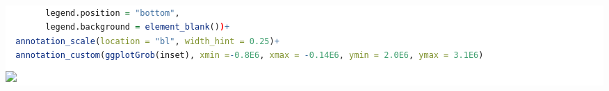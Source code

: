``` r
        legend.position = "bottom",
        legend.background = element_blank())+
  annotation_scale(location = "bl", width_hint = 0.25)+
  annotation_custom(ggplotGrob(inset), xmin =-0.8E6, xmax = -0.14E6, ymin = 2.0E6, ymax = 3.1E6)
```

![](WolfHomeRangeAnalyses_files/figure-gfm/unnamed-chunk-14-1.png)
